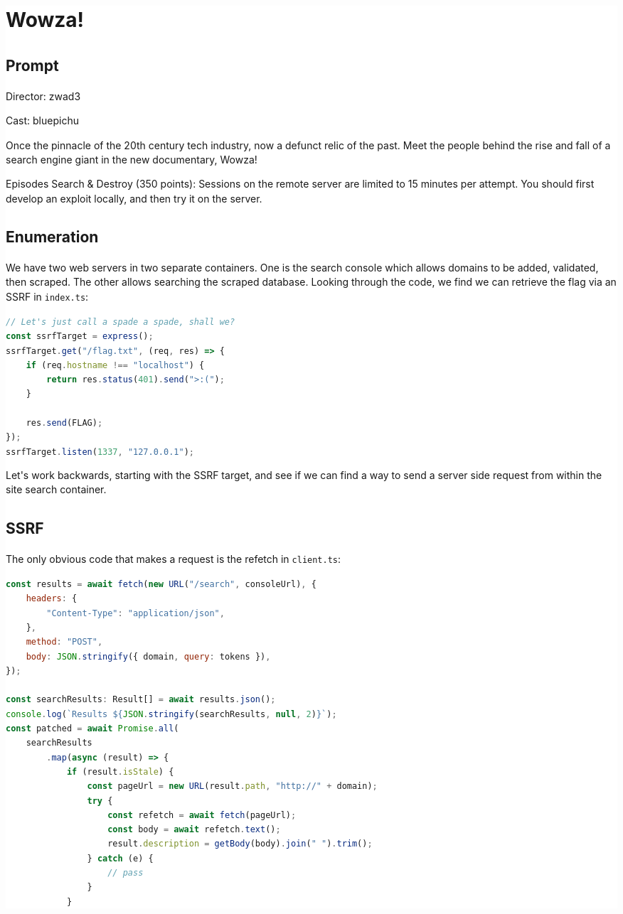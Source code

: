 # Wowza!

## Prompt

Director: zwad3

Cast: bluepichu

Once the pinnacle of the 20th century tech industry, now a defunct relic of the past. Meet the people behind the rise and fall of a search engine giant in the new documentary, Wowza!

Episodes
Search & Destroy (350 points): Sessions on the remote server are limited to 15 minutes per attempt. You should first develop an exploit locally, and then try it on the server.

## Enumeration

We have two web servers in two separate containers. One is the search console which allows domains to be added, validated, then scraped.  The other allows searching the scraped database.  Looking through the code, we find we can retrieve the flag via an SSRF in `index.ts`:

```js
// Let's just call a spade a spade, shall we?
const ssrfTarget = express();
ssrfTarget.get("/flag.txt", (req, res) => {
    if (req.hostname !== "localhost") {
        return res.status(401).send(">:(");
    }

    res.send(FLAG);
});
ssrfTarget.listen(1337, "127.0.0.1");
```

Let's work backwards, starting with the SSRF target, and see if we can find a way to send a server side request from within the site search container.

## SSRF

The only obvious code that makes a request is the refetch in `client.ts`:

```js
const results = await fetch(new URL("/search", consoleUrl), {
    headers: {
        "Content-Type": "application/json",
    },
    method: "POST",
    body: JSON.stringify({ domain, query: tokens }),
});

const searchResults: Result[] = await results.json();
console.log(`Results ${JSON.stringify(searchResults, null, 2)}`);
const patched = await Promise.all(
    searchResults
        .map(async (result) => {
            if (result.isStale) {
                const pageUrl = new URL(result.path, "http://" + domain);
                try {
                    const refetch = await fetch(pageUrl);
                    const body = await refetch.text();
                    result.description = getBody(body).join(" ").trim();
                } catch (e) {
                    // pass
                }
            }
```